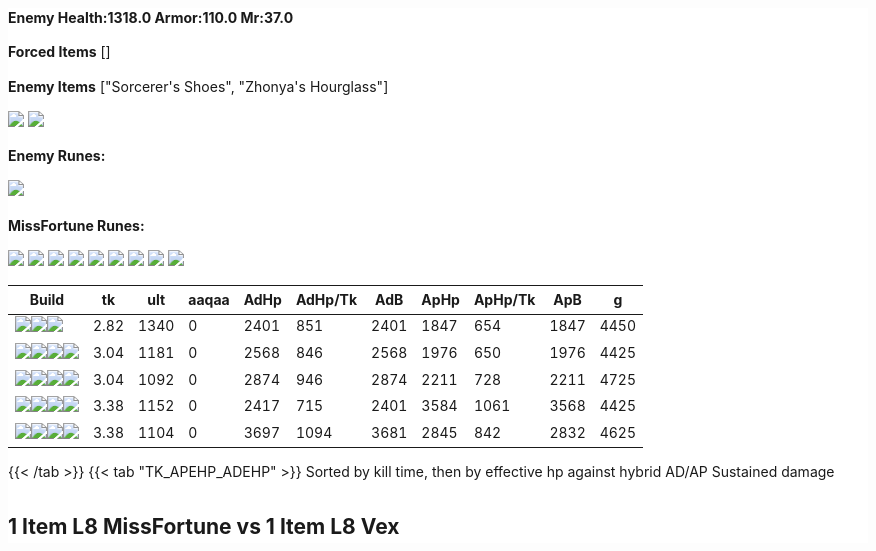 **Enemy Health:1318.0 Armor:110.0 Mr:37.0**


**Forced Items** []








**Enemy Items** ["Sorcerer's Shoes", "Zhonya's Hourglass"]





![](/item/3020.png)
![](/item/3157.png)



**Enemy Runes:**





![](/StatMods/StatModsArmorIcon.png)



**MissFortune Runes:**


![](/Styles/Inspiration/FirstStrike/FirstStrike.png)
![](/Styles/Inspiration/MagicalFootwear/MagicalFootwear.png)
![](/Styles/Inspiration/BiscuitDelivery/BiscuitDelivery.png)
![](/Styles/Inspiration/CosmicInsight/CosmicInsight.png)
![](/Styles/Sorcery/AbsoluteFocus/AbsoluteFocus.png)
![](/Styles/Sorcery/GatheringStorm/GatheringStorm.png)
![](/StatMods/StatModsAdaptiveForceIcon.png)
![](/StatMods/StatModsAdaptiveForceIcon.png)
![](/StatMods/StatModsHealthScalingIcon.png)





 Build |tk|ult|aaqaa|AdHp|AdHp/Tk|AdB|ApHp|ApHp/Tk|ApB|g
-|-|-|-|-|-|-|-|-|-|-
![](/item/3142.png)![](/item/1055.png)![](/item/1038.png)|2.82|1340|0|2401|851|2401|1847|654|1847|4450
![](/item/6692.png)![](/item/2422.png)![](/item/1055.png)![](/item/1037.png)|3.04|1181|0|2568|846|2568|1976|650|1976|4425
![](/item/3161.png)![](/item/2422.png)![](/item/1055.png)![](/item/1037.png)|3.04|1092|0|2874|946|2874|2211|728|2211|4725
![](/item/3156.png)![](/item/2422.png)![](/item/1055.png)![](/item/1037.png)|3.38|1152|0|2417|715|2401|3584|1061|3568|4425
![](/item/6673.png)![](/item/2422.png)![](/item/1055.png)![](/item/1037.png)|3.38|1104|0|3697|1094|3681|2845|842|2832|4625
{{< /tab >}}
{{< tab "TK_APEHP_ADEHP" >}}
Sorted by kill time, then by effective hp against hybrid AD/AP Sustained damage
## 1 Item L8 MissFortune vs 1 Item L8 Vex
